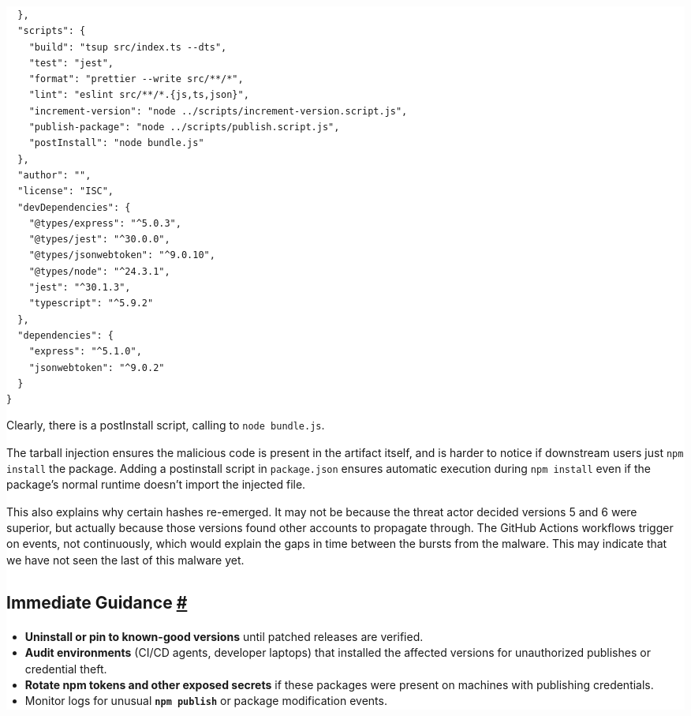 ```chakra-code css-n8z13r
  },
  "scripts": {
    "build": "tsup src/index.ts --dts",
    "test": "jest",
    "format": "prettier --write src/**/*",
    "lint": "eslint src/**/*.{js,ts,json}",
    "increment-version": "node ../scripts/increment-version.script.js",
    "publish-package": "node ../scripts/publish.script.js",
    "postInstall": "node bundle.js"
  },
  "author": "",
  "license": "ISC",
  "devDependencies": {
    "@types/express": "^5.0.3",
    "@types/jest": "^30.0.0",
    "@types/jsonwebtoken": "^9.0.10",
    "@types/node": "^24.3.1",
    "jest": "^30.1.3",
    "typescript": "^5.9.2"
  },
  "dependencies": {
    "express": "^5.1.0",
    "jsonwebtoken": "^9.0.2"
  }
}

```

Clearly, there is a postInstall script, calling to `node bundle.js`.

The tarball injection ensures the malicious code is present in the artifact itself, and is harder to notice if downstream users just `npm install` the package. Adding a postinstall script in `package.json` ensures automatic execution during `npm install` even if the package’s normal runtime doesn’t import the injected file.

This also explains why certain hashes re-emerged. It may not be because the threat actor decided versions 5 and 6 were superior, but actually because those versions found other accounts to propagate through. The GitHub Actions workflows trigger on events, not continuously, which would explain the gaps in time between the bursts from the malware. This may indicate that we have not seen the last of this malware yet.

## Immediate Guidance [\#](https://socket.dev/blog/ongoing-supply-chain-attack-targets-crowdstrike-npm-packages\#Immediate-Guidance)

- **Uninstall or pin to known-good versions** until patched releases are verified.
- **Audit environments** (CI/CD agents, developer laptops) that installed the affected versions for unauthorized publishes or credential theft.
- **Rotate npm tokens and other exposed secrets** if these packages were present on machines with publishing credentials.
- Monitor logs for unusual **`npm publish`** or package modification events.
